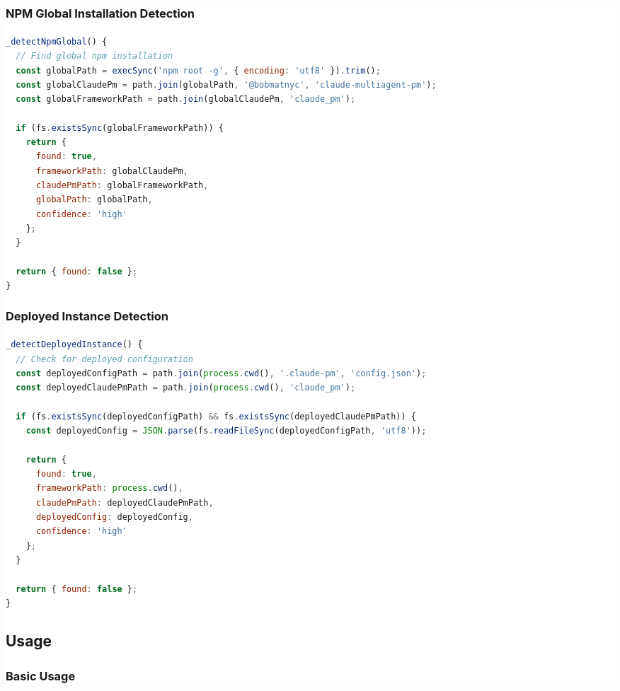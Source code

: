 ### NPM Global Installation Detection

```javascript
_detectNpmGlobal() {
  // Find global npm installation
  const globalPath = execSync('npm root -g', { encoding: 'utf8' }).trim();
  const globalClaudePm = path.join(globalPath, '@bobmatnyc', 'claude-multiagent-pm');
  const globalFrameworkPath = path.join(globalClaudePm, 'claude_pm');
  
  if (fs.existsSync(globalFrameworkPath)) {
    return {
      found: true,
      frameworkPath: globalClaudePm,
      claudePmPath: globalFrameworkPath,
      globalPath: globalPath,
      confidence: 'high'
    };
  }
  
  return { found: false };
}
```

### Deployed Instance Detection

```javascript
_detectDeployedInstance() {
  // Check for deployed configuration
  const deployedConfigPath = path.join(process.cwd(), '.claude-pm', 'config.json');
  const deployedClaudePmPath = path.join(process.cwd(), 'claude_pm');
  
  if (fs.existsSync(deployedConfigPath) && fs.existsSync(deployedClaudePmPath)) {
    const deployedConfig = JSON.parse(fs.readFileSync(deployedConfigPath, 'utf8'));
    
    return {
      found: true,
      frameworkPath: process.cwd(),
      claudePmPath: deployedClaudePmPath,
      deployedConfig: deployedConfig,
      confidence: 'high'
    };
  }
  
  return { found: false };
}
```

## Usage

### Basic Usage

